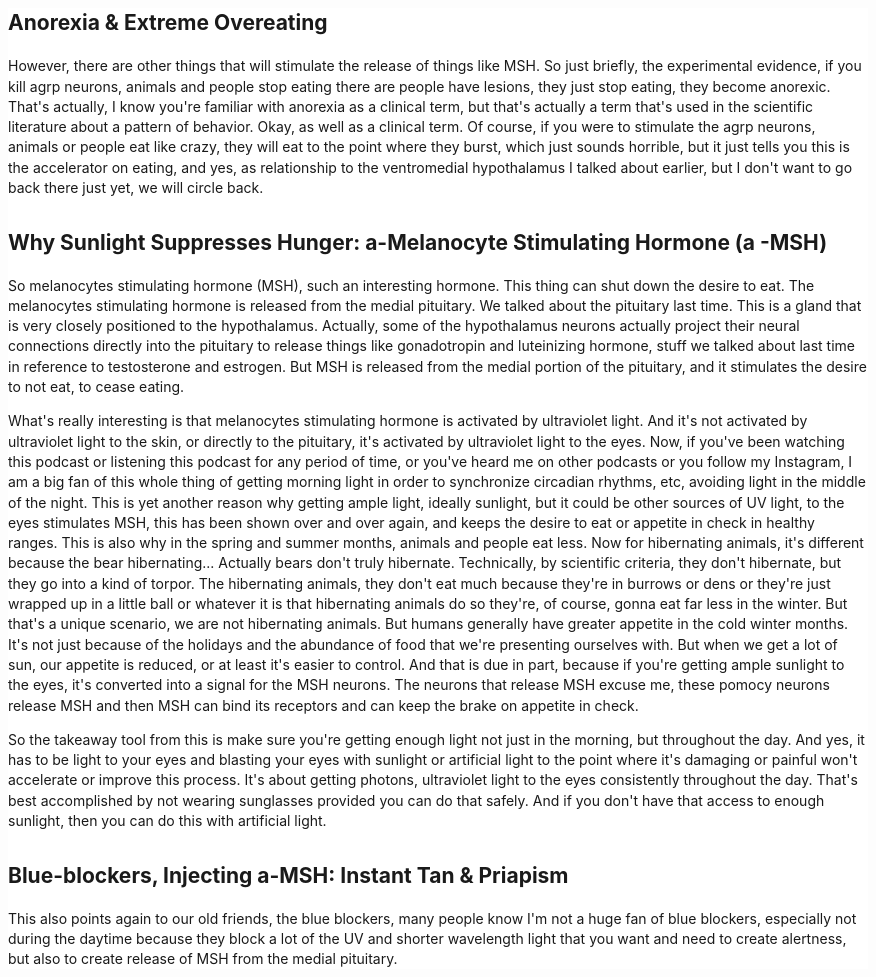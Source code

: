 ## Anorexia & Extreme Overeating
However, there are other things that will stimulate the release of things like MSH. So just briefly, the experimental evidence, if you kill agrp neurons, animals and people stop eating there are people have lesions, they just stop eating, they become anorexic. That's actually, I know you're familiar with anorexia as a clinical term, but that's actually a term that's used in the scientific literature about a pattern of behavior. Okay, as well as a clinical term. Of course, if you were to stimulate the agrp neurons, animals or people eat like crazy, they will eat to the point where they burst, which just sounds horrible, but it just tells you this is the accelerator on eating, and yes, as relationship to the ventromedial hypothalamus I talked about earlier, but I don't want to go back there just yet, we will circle back. 

## Why Sunlight Suppresses Hunger: a-Melanocyte Stimulating Hormone (a -MSH) 
So melanocytes stimulating hormone (MSH), such an interesting hormone. This thing can shut down the desire to eat. The melanocytes stimulating hormone is released from the medial pituitary. We talked about the pituitary last time. This is a gland that is very closely positioned to the hypothalamus. Actually, some of the hypothalamus neurons actually project their neural connections directly into the pituitary to release things like gonadotropin and luteinizing hormone, stuff we talked about last time in reference to testosterone and estrogen. But MSH is released from the medial portion of the pituitary, and it stimulates the desire to not eat, to cease eating. 

What's really interesting is that melanocytes stimulating hormone is activated by ultraviolet light. And it's not activated by ultraviolet light to the skin, or directly to the pituitary, it's activated by ultraviolet light to the eyes. Now, if you've been watching this podcast or listening this podcast for any period of time, or you've heard me on other podcasts or you follow my Instagram, I am a big fan of this whole thing of getting morning light in order to synchronize circadian rhythms, etc, avoiding light in the middle of the night. This is yet another reason why getting ample light, ideally sunlight, but it could be other sources of UV light, to the eyes stimulates MSH, this has been shown over and over again, and keeps the desire to eat or appetite in check in healthy ranges. This is also why in the spring and summer months, animals and people eat less. Now for hibernating animals, it's different because the bear hibernating... Actually bears don't truly hibernate. Technically, by scientific criteria, they don't hibernate, but they go into a kind of torpor. The hibernating animals, they don't eat much because they're in burrows or dens or they're just wrapped up in a little ball or whatever it is that hibernating animals do so they're, of course, gonna eat far less in the winter. But that's a unique scenario, we are not hibernating animals. But humans generally have greater appetite in the cold winter months. It's not just because of the holidays and the abundance of food that we're presenting ourselves with. But when we get a lot of sun, our appetite is reduced, or at least it's easier to control. And that is due in part, because if you're getting ample sunlight to the eyes, it's converted into a signal for the MSH neurons. The neurons that release MSH excuse me, these pomocy neurons release MSH and then MSH can bind its receptors and can keep the brake on appetite in check. 

So the takeaway tool from this is make sure you're getting enough light not just in the morning, but throughout the day. And yes, it has to be light to your eyes and blasting your eyes with sunlight or artificial light to the point where it's damaging or painful won't accelerate or improve this process. It's about getting photons, ultraviolet light to the eyes consistently throughout the day. That's best accomplished by not wearing sunglasses provided you can do that safely. And if you don't have that access to enough sunlight, then you can do this with artificial light. 

## Blue-blockers, Injecting a-MSH: Instant Tan & Priapism 
This also points again to our old friends, the blue blockers, many people know I'm not a huge fan of blue blockers, especially not during the daytime because they block a lot of the UV and shorter wavelength light that you want and need to create alertness, but also to create release of MSH from the medial pituitary. 
